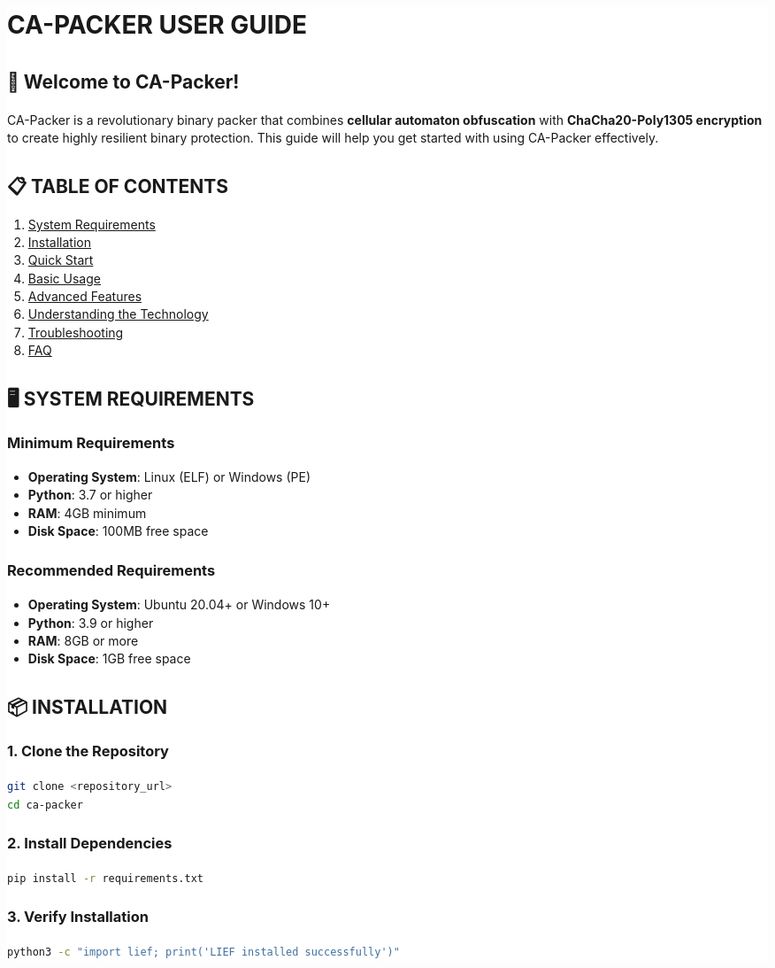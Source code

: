 # CA-PACKER USER GUIDE

## 🎉 Welcome to CA-Packer!

CA-Packer is a revolutionary binary packer that combines **cellular automaton obfuscation** with **ChaCha20-Poly1305 encryption** to create highly resilient binary protection. This guide will help you get started with using CA-Packer effectively.

## 📋 TABLE OF CONTENTS

1. [System Requirements](#system-requirements)
2. [Installation](#installation)
3. [Quick Start](#quick-start)
4. [Basic Usage](#basic-usage)
5. [Advanced Features](#advanced-features)
6. [Understanding the Technology](#understanding-the-technology)
7. [Troubleshooting](#troubleshooting)
8. [FAQ](#faq)

## 🖥 SYSTEM REQUIREMENTS

### Minimum Requirements
- **Operating System**: Linux (ELF) or Windows (PE)
- **Python**: 3.7 or higher
- **RAM**: 4GB minimum
- **Disk Space**: 100MB free space

### Recommended Requirements
- **Operating System**: Ubuntu 20.04+ or Windows 10+
- **Python**: 3.9 or higher
- **RAM**: 8GB or more
- **Disk Space**: 1GB free space

## 📦 INSTALLATION

### 1. Clone the Repository
```bash
git clone <repository_url>
cd ca-packer
```

### 2. Install Dependencies
```bash
pip install -r requirements.txt
```

### 3. Verify Installation
```bash
python3 -c "import lief; print('LIEF installed successfully')"
```
